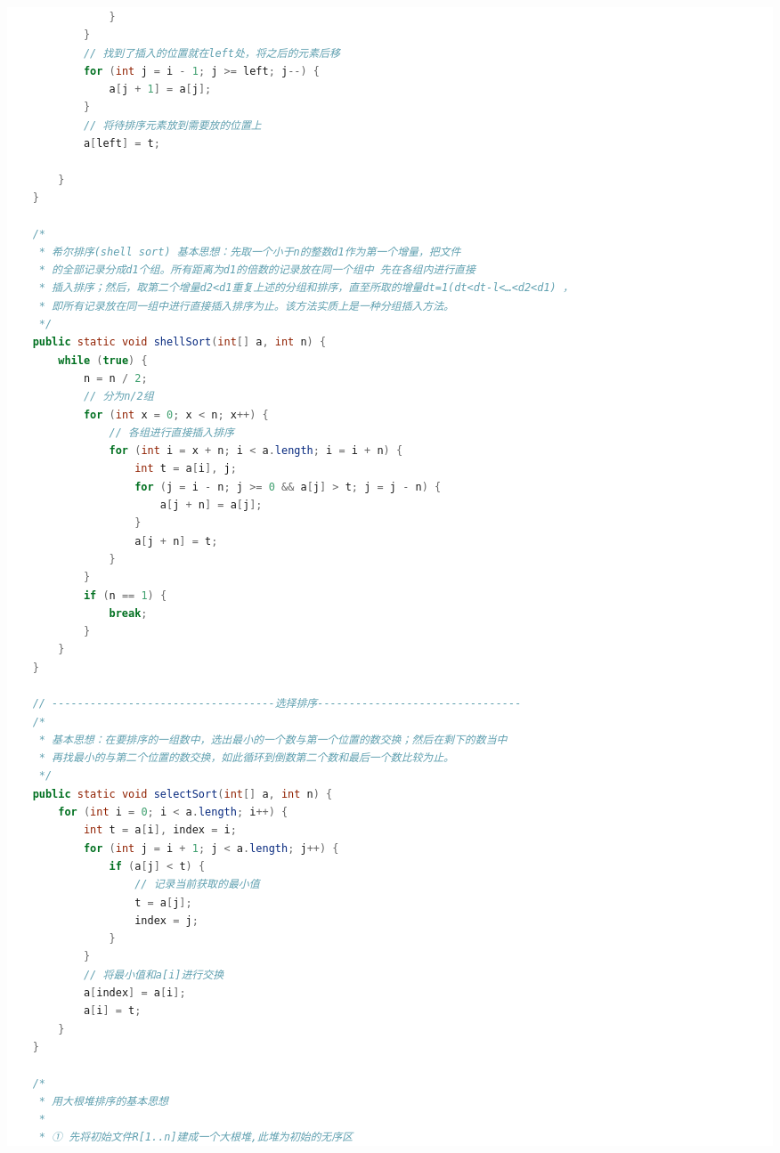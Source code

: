 ```java
				}
			}
			// 找到了插入的位置就在left处，将之后的元素后移
			for (int j = i - 1; j >= left; j--) {
				a[j + 1] = a[j];
			}
			// 将待排序元素放到需要放的位置上
			a[left] = t;

		}
	}

	/*
	 * 希尔排序(shell sort) 基本思想：先取一个小于n的整数d1作为第一个增量，把文件
	 * 的全部记录分成d1个组。所有距离为d1的倍数的记录放在同一个组中 先在各组内进行直接
	 * 插入排序；然后，取第二个增量d2<d1重复上述的分组和排序，直至所取的增量dt=1(dt<dt-l<…<d2<d1) ，
	 * 即所有记录放在同一组中进行直接插入排序为止。该方法实质上是一种分组插入方法。
	 */
	public static void shellSort(int[] a, int n) {
		while (true) {
			n = n / 2;
			// 分为n/2组
			for (int x = 0; x < n; x++) {
				// 各组进行直接插入排序
				for (int i = x + n; i < a.length; i = i + n) {
					int t = a[i], j;
					for (j = i - n; j >= 0 && a[j] > t; j = j - n) {
						a[j + n] = a[j];
					}
					a[j + n] = t;
				}
			}
			if (n == 1) {
				break;
			}
		}
	}

	// -----------------------------------选择排序--------------------------------
	/*
	 * 基本思想：在要排序的一组数中，选出最小的一个数与第一个位置的数交换；然后在剩下的数当中
	 * 再找最小的与第二个位置的数交换，如此循环到倒数第二个数和最后一个数比较为止。
	 */
	public static void selectSort(int[] a, int n) {
		for (int i = 0; i < a.length; i++) {
			int t = a[i], index = i;
			for (int j = i + 1; j < a.length; j++) {
				if (a[j] < t) {
					// 记录当前获取的最小值
					t = a[j];
					index = j;
				}
			}
			// 将最小值和a[i]进行交换
			a[index] = a[i];
			a[i] = t;
		}
	}

	/*
	 * 用大根堆排序的基本思想
	 * 
	 * ① 先将初始文件R[1..n]建成一个大根堆,此堆为初始的无序区
```